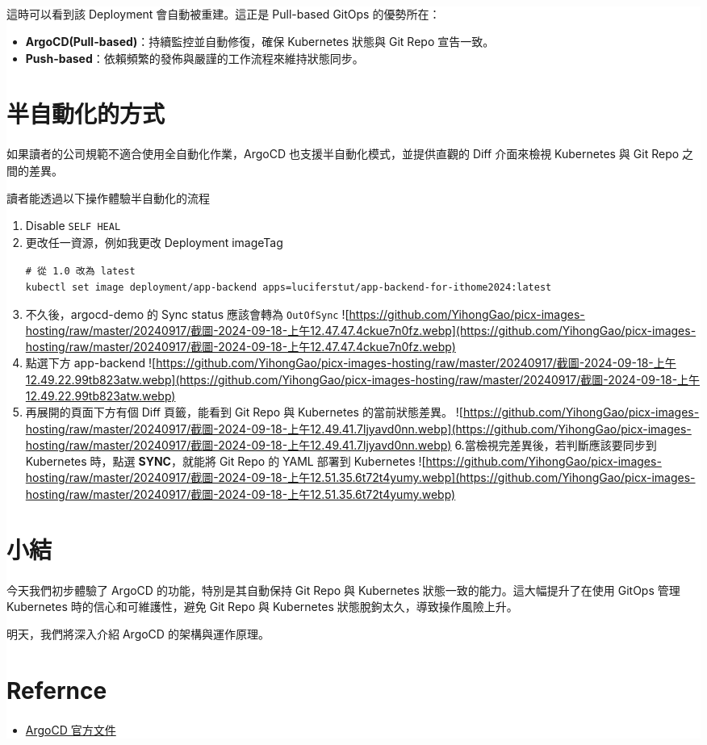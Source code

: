   這時可以看到該 Deployment 會自動被重建。這正是 Pull-based GitOps 的優勢所在：
  - **ArgoCD(Pull-based)**：持續監控並自動修復，確保 Kubernetes 狀態與 Git Repo 宣告一致。
  - **Push-based**：依賴頻繁的發佈與嚴謹的工作流程來維持狀態同步。

# 半自動化的方式
如果讀者的公司規範不適合使用全自動化作業，ArgoCD 也支援半自動化模式，並提供直觀的 Diff 介面來檢視 Kubernetes 與 Git Repo 之間的差異。

讀者能透過以下操作體驗半自動化的流程
1. Disable `SELF HEAL`
2. 更改任一資源，例如我更改 Deployment imageTag
    ```shell
    # 從 1.0 改為 latest
    kubectl set image deployment/app-backend apps=luciferstut/app-backend-for-ithome2024:latest
    ```
3. 不久後，argocd-demo 的 Sync status 應該會轉為 `OutOfSync`
  ![https://github.com/YihongGao/picx-images-hosting/raw/master/20240917/截圖-2024-09-18-上午12.47.47.4ckue7n0fz.webp](https://github.com/YihongGao/picx-images-hosting/raw/master/20240917/截圖-2024-09-18-上午12.47.47.4ckue7n0fz.webp)
4. 點選下方 app-backend
  ![https://github.com/YihongGao/picx-images-hosting/raw/master/20240917/截圖-2024-09-18-上午12.49.22.99tb823atw.webp](https://github.com/YihongGao/picx-images-hosting/raw/master/20240917/截圖-2024-09-18-上午12.49.22.99tb823atw.webp)
5. 再展開的頁面下方有個 Diff 頁籤，能看到 Git Repo 與 Kubernetes 的當前狀態差異。
  ![https://github.com/YihongGao/picx-images-hosting/raw/master/20240917/截圖-2024-09-18-上午12.49.41.7ljyavd0nn.webp](https://github.com/YihongGao/picx-images-hosting/raw/master/20240917/截圖-2024-09-18-上午12.49.41.7ljyavd0nn.webp)
6.當檢視完差異後，若判斷應該要同步到 Kubernetes 時，點選 **SYNC**，就能將 Git Repo 的 YAML 部署到 Kubernetes
  ![https://github.com/YihongGao/picx-images-hosting/raw/master/20240917/截圖-2024-09-18-上午12.51.35.6t72t4yumy.webp](https://github.com/YihongGao/picx-images-hosting/raw/master/20240917/截圖-2024-09-18-上午12.51.35.6t72t4yumy.webp)
  

# 小結
今天我們初步體驗了 ArgoCD 的功能，特別是其自動保持 Git Repo 與 Kubernetes 狀態一致的能力。這大幅提升了在使用 GitOps 管理 Kubernetes 時的信心和可維護性，避免 Git Repo 與 Kubernetes 狀態脫鉤太久，導致操作風險上升。

明天，我們將深入介紹 ArgoCD 的架構與運作原理。

# Refernce
- [ArgoCD 官方文件](https://argo-cd.readthedocs.io/en/stable/)


[官方安裝文件]: https://argo-cd.readthedocs.io/en/stable/operator-manual/installation/#kustomize